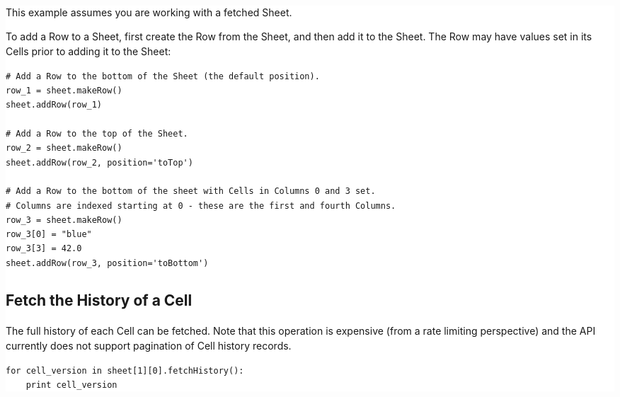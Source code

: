 This example assumes you are working with a fetched Sheet.

To add a Row to a Sheet, first create the Row from the Sheet, and then 
add it to the Sheet.  The Row may have values set in its Cells prior to
adding it to the Sheet:

```
# Add a Row to the bottom of the Sheet (the default position).
row_1 = sheet.makeRow()
sheet.addRow(row_1)

# Add a Row to the top of the Sheet.
row_2 = sheet.makeRow()
sheet.addRow(row_2, position='toTop')

# Add a Row to the bottom of the sheet with Cells in Columns 0 and 3 set.
# Columns are indexed starting at 0 - these are the first and fourth Columns.
row_3 = sheet.makeRow()
row_3[0] = "blue"
row_3[3] = 42.0
sheet.addRow(row_3, position='toBottom')
```

## Fetch the History of a Cell

The full history of each Cell can be fetched.  Note that this operation is
expensive (from a rate limiting perspective) and the API currently does not
support pagination of Cell history records.

```
for cell_version in sheet[1][0].fetchHistory():
    print cell_version
```

